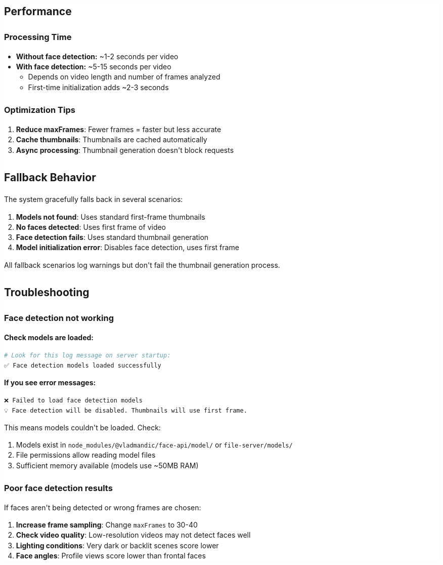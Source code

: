 ## Performance

### Processing Time
- **Without face detection:** ~1-2 seconds per video
- **With face detection:** ~5-15 seconds per video
  - Depends on video length and number of frames analyzed
  - First-time initialization adds ~2-3 seconds

### Optimization Tips
1. **Reduce maxFrames**: Fewer frames = faster but less accurate
2. **Cache thumbnails**: Thumbnails are cached automatically
3. **Async processing**: Thumbnail generation doesn't block requests

## Fallback Behavior

The system gracefully falls back in several scenarios:

1. **Models not found**: Uses standard first-frame thumbnails
2. **No faces detected**: Uses first frame of video
3. **Face detection fails**: Uses standard thumbnail generation
4. **Model initialization error**: Disables face detection, uses first frame

All fallback scenarios log warnings but don't fail the thumbnail generation process.

## Troubleshooting

### Face detection not working

**Check models are loaded:**
```bash
# Look for this log message on server startup:
✅ Face detection models loaded successfully
```

**If you see error messages:**
```bash
❌ Failed to load face detection models
💡 Face detection will be disabled. Thumbnails will use first frame.
```

This means models couldn't be loaded. Check:
1. Models exist in `node_modules/@vladmandic/face-api/model/` or `file-server/models/`
2. File permissions allow reading model files
3. Sufficient memory available (models use ~50MB RAM)

### Poor face detection results

If faces aren't being detected or wrong frames are chosen:

1. **Increase frame sampling**: Change `maxFrames` to 30-40
2. **Check video quality**: Low-resolution videos may not detect faces well
3. **Lighting conditions**: Very dark or backlit scenes score lower
4. **Face angles**: Profile views score lower than frontal faces
